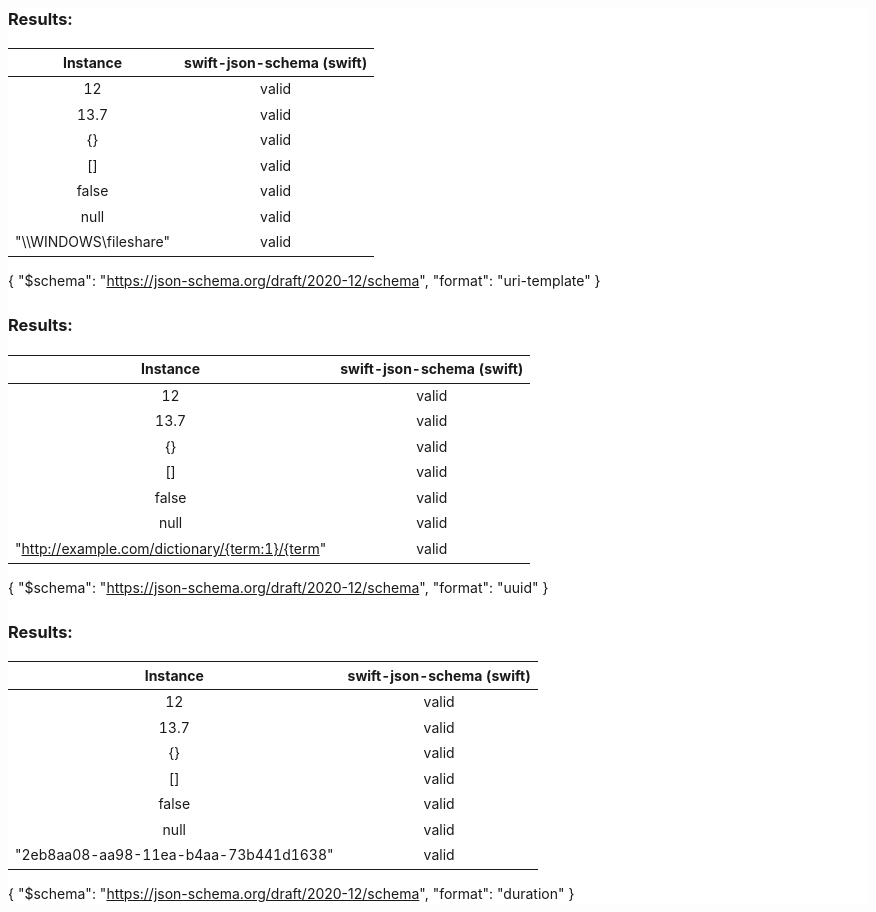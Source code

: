 ### Results:
| Instance | swift-json-schema (swift) |
|:------------------------:|:-----:|
|            12            | valid |
|           13.7           | valid |
|            {}            | valid |
|            []            | valid |
|          false           | valid |
|           null           | valid |
| "\\\\WINDOWS\\fileshare" | valid |### 126. Schema:
 {
  "$schema": "https://json-schema.org/draft/2020-12/schema",
  "format": "uri-template"
}

### Results:
| Instance | swift-json-schema (swift) |
|:----------------------------------------------:|:-----:|
|                       12                       | valid |
|                      13.7                      | valid |
|                       {}                       | valid |
|                       []                       | valid |
|                     false                      | valid |
|                      null                      | valid |
| "http://example.com/dictionary/{term:1}/{term" | valid |### 127. Schema:
 {
  "$schema": "https://json-schema.org/draft/2020-12/schema",
  "format": "uuid"
}

### Results:
| Instance | swift-json-schema (swift) |
|:-------------------------------------:|:-----:|
|                   12                  | valid |
|                  13.7                 | valid |
|                   {}                  | valid |
|                   []                  | valid |
|                 false                 | valid |
|                  null                 | valid |
| "2eb8aa08-aa98-11ea-b4aa-73b441d1638" | valid |### 128. Schema:
 {
  "$schema": "https://json-schema.org/draft/2020-12/schema",
  "format": "duration"
}
